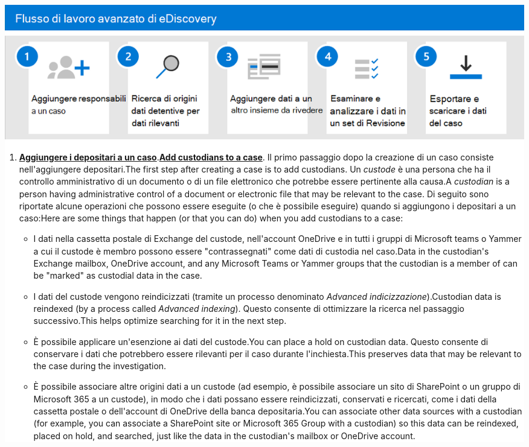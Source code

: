 ![Flusso di lavoro avanzato di eDiscovery](../media/AeDWorkflow.png)

1. <span data-ttu-id="d1bb1-183">**[Aggiungere i depositari a un caso](add-custodians-to-case.md)**.</span><span class="sxs-lookup"><span data-stu-id="d1bb1-183">**[Add custodians to a case](add-custodians-to-case.md)**.</span></span> <span data-ttu-id="d1bb1-184">Il primo passaggio dopo la creazione di un caso consiste nell'aggiungere depositari.</span><span class="sxs-lookup"><span data-stu-id="d1bb1-184">The first step after creating a case is to add custodians.</span></span> <span data-ttu-id="d1bb1-185">Un *custode* è una persona che ha il controllo amministrativo di un documento o di un file elettronico che potrebbe essere pertinente alla causa.</span><span class="sxs-lookup"><span data-stu-id="d1bb1-185">A *custodian* is a person having administrative control of a document or electronic file that may be relevant to the case.</span></span> <span data-ttu-id="d1bb1-186">Di seguito sono riportate alcune operazioni che possono essere eseguite (o che è possibile eseguire) quando si aggiungono i depositari a un caso:</span><span class="sxs-lookup"><span data-stu-id="d1bb1-186">Here are some things that happen (or that you can do) when you add custodians to a case:</span></span>

   - <span data-ttu-id="d1bb1-187">I dati nella cassetta postale di Exchange del custode, nell'account OneDrive e in tutti i gruppi di Microsoft teams o Yammer a cui il custode è membro possono essere "contrassegnati" come dati di custodia nel caso.</span><span class="sxs-lookup"><span data-stu-id="d1bb1-187">Data in the custodian's Exchange mailbox, OneDrive account, and any Microsoft Teams or Yammer groups that the custodian is a member of can be "marked" as custodial data in the case.</span></span>
  
   - <span data-ttu-id="d1bb1-188">I dati del custode vengono reindicizzati (tramite un processo denominato *Advanced indicizzazione*).</span><span class="sxs-lookup"><span data-stu-id="d1bb1-188">Custodian data is reindexed (by a process called *Advanced indexing*).</span></span> <span data-ttu-id="d1bb1-189">Questo consente di ottimizzare la ricerca nel passaggio successivo.</span><span class="sxs-lookup"><span data-stu-id="d1bb1-189">This helps optimize searching for it in the next step.</span></span>
  
   - <span data-ttu-id="d1bb1-190">È possibile applicare un'esenzione ai dati del custode.</span><span class="sxs-lookup"><span data-stu-id="d1bb1-190">You can place a hold on custodian data.</span></span> <span data-ttu-id="d1bb1-191">Questo consente di conservare i dati che potrebbero essere rilevanti per il caso durante l'inchiesta.</span><span class="sxs-lookup"><span data-stu-id="d1bb1-191">This preserves data that may be relevant to the case during the investigation.</span></span>
  
   - <span data-ttu-id="d1bb1-192">È possibile associare altre origini dati a un custode (ad esempio, è possibile associare un sito di SharePoint o un gruppo di Microsoft 365 a un custode), in modo che i dati possano essere reindicizzati, conservati e ricercati, come i dati della cassetta postale o dell'account di OneDrive della banca depositaria.</span><span class="sxs-lookup"><span data-stu-id="d1bb1-192">You can associate other data sources with a custodian (for example, you can associate a SharePoint site or Microsoft 365 Group with a custodian) so this data can be reindexed, placed on hold, and searched, just like the data in the custodian's mailbox or OneDrive account.</span></span>
